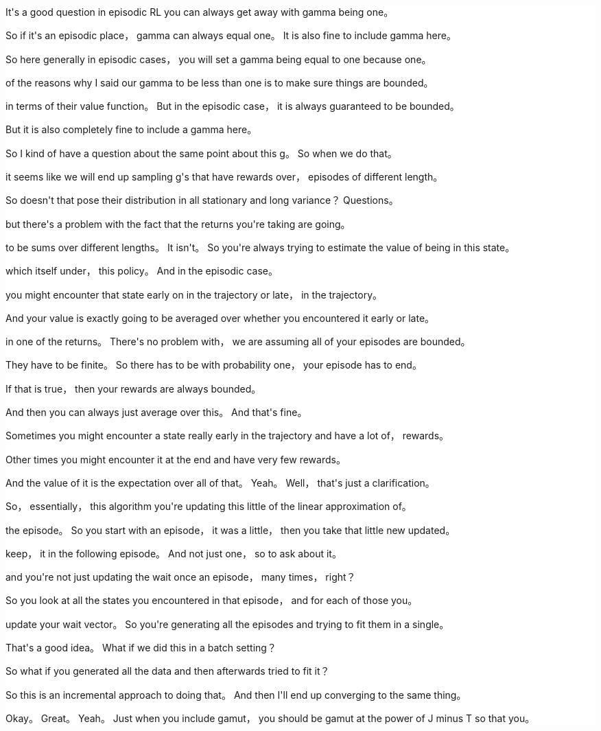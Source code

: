  It's a good question in episodic RL you can always get away with gamma being one。

 So if it's an episodic place， gamma can always equal one。 It is also fine to include gamma here。

 So here generally in episodic cases， you will set a gamma being equal to one because one。

 of the reasons why I said our gamma to be less than one is to make sure things are bounded。

 in terms of their value function。 But in the episodic case， it is always guaranteed to be bounded。

 But it is also completely fine to include a gamma here。

 So I kind of have a question about the same point about this g。 So when we do that。

 it seems like we will end up sampling g's that have rewards over， episodes of different length。

 So doesn't that pose their distribution in all stationary and long variance？ Questions。

 but there's a problem with the fact that the returns you're taking are going。

 to be sums over different lengths。 It isn't。 So you're always trying to estimate the value of being in this state。

 which itself under， this policy。 And in the episodic case。

 you might encounter that state early on in the trajectory or late， in the trajectory。

 And your value is exactly going to be averaged over whether you encountered it early or late。

 in one of the returns。 There's no problem with， we are assuming all of your episodes are bounded。

 They have to be finite。 So there has to be with probability one， your episode has to end。

 If that is true， then your rewards are always bounded。

 And then you can always just average over this。 And that's fine。

 Sometimes you might encounter a state really early in the trajectory and have a lot of， rewards。

 Other times you might encounter it at the end and have very few rewards。

 And the value of it is the expectation over all of that。 Yeah。 Well， that's just a clarification。

 So， essentially， this algorithm you're updating this little of the linear approximation of。

 the episode。 So you start with an episode， it was a little， then you take that little new updated。

 keep， it in the following episode。 And not just one， so to ask about it。

 and you're not just updating the wait once an episode， many times， right？

 So you look at all the states you encountered in that episode， and for each of those you。

 update your wait vector。 So you're generating all the episodes and trying to fit them in a single。

 That's a good idea。 What if we did this in a batch setting？

 So what if you generated all the data and then afterwards tried to fit it？

 So this is an incremental approach to doing that。 And then I'll end up converging to the same thing。

 Okay。 Great。 Yeah。 Just when you include gamut， you should be gamut at the power of J minus T so that you。
